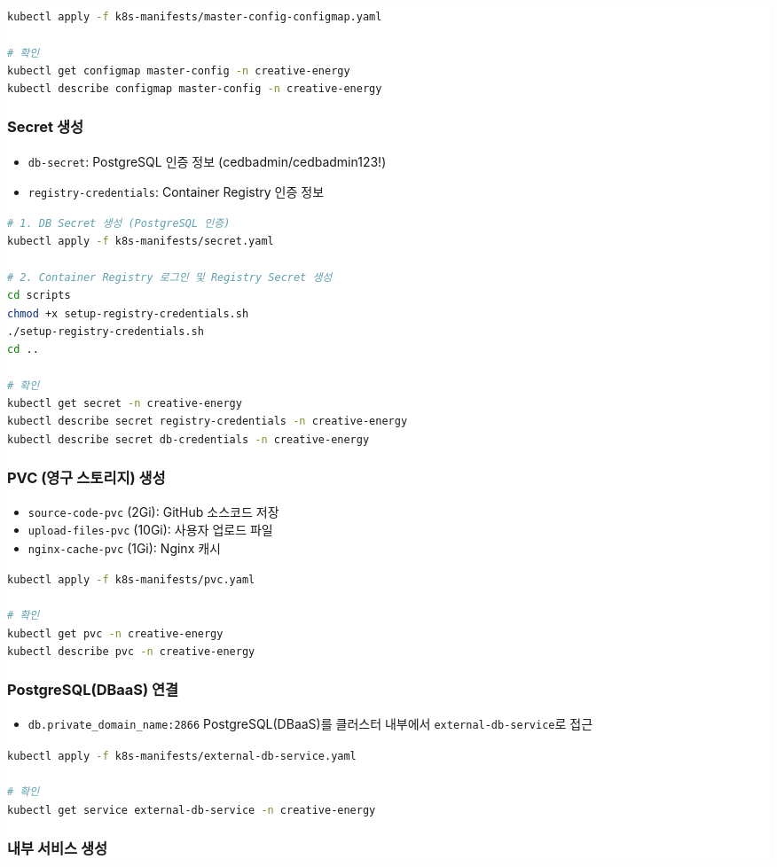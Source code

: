 ```bash
kubectl apply -f k8s-manifests/master-config-configmap.yaml

# 확인
kubectl get configmap master-config -n creative-energy
kubectl describe configmap master-config -n creative-energy
```

### Secret 생성

- `db-secret`: PostgreSQL 인증 정보 (cedbadmin/cedbadmin123!)

- `registry-credentials`: Container Registry 인증 정보

```bash
# 1. DB Secret 생성 (PostgreSQL 인증)
kubectl apply -f k8s-manifests/secret.yaml

# 2. Container Registry 로그인 및 Registry Secret 생성
cd scripts
chmod +x setup-registry-credentials.sh
./setup-registry-credentials.sh
cd ..

# 확인
kubectl get secret -n creative-energy
kubectl describe secret registry-credentials -n creative-energy
kubectl describe secret db-credentials -n creative-energy
```

### PVC (영구 스토리지) 생성

- `source-code-pvc` (2Gi): GitHub 소스코드 저장
- `upload-files-pvc` (10Gi): 사용자 업로드 파일
- `nginx-cache-pvc` (1Gi): Nginx 캐시

```bash
kubectl apply -f k8s-manifests/pvc.yaml

# 확인
kubectl get pvc -n creative-energy
kubectl describe pvc -n creative-energy
```

### PostgreSQL(DBaaS) 연결

- `db.private_domain_name:2866` PostgreSQL(DBaaS)를 클러스터 내부에서 `external-db-service`로 접근

```bash
kubectl apply -f k8s-manifests/external-db-service.yaml

# 확인
kubectl get service external-db-service -n creative-energy
```

### 내부 서비스 생성
